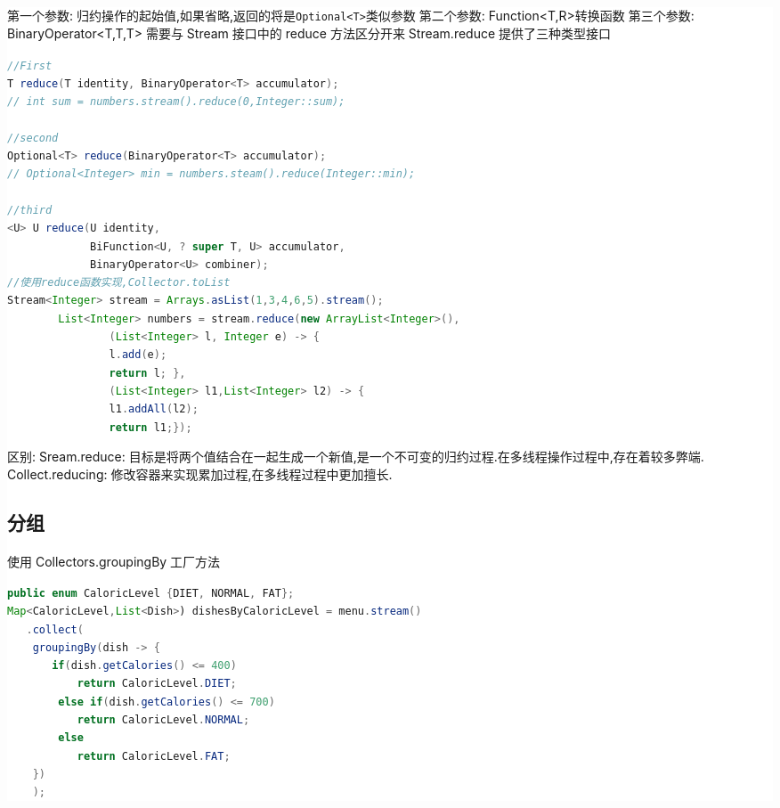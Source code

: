 第一个参数: 归约操作的起始值,如果省略,返回的将是`Optional<T>`类似参数
第二个参数: Function<T,R>转换函数
第三个参数: BinaryOperator<T,T,T>
需要与 Stream 接口中的 reduce 方法区分开来
Stream.reduce 提供了三种类型接口

```java
//First
T reduce(T identity, BinaryOperator<T> accumulator);
// int sum = numbers.stream().reduce(0,Integer::sum);

//second
Optional<T> reduce(BinaryOperator<T> accumulator);
// Optional<Integer> min = numbers.steam().reduce(Integer::min);

//third
<U> U reduce(U identity,
             BiFunction<U, ? super T, U> accumulator,
             BinaryOperator<U> combiner);
//使用reduce函数实现,Collector.toList
Stream<Integer> stream = Arrays.asList(1,3,4,6,5).stream();
        List<Integer> numbers = stream.reduce(new ArrayList<Integer>(),
                (List<Integer> l, Integer e) -> {
                l.add(e);
                return l; },
                (List<Integer> l1,List<Integer> l2) -> {
                l1.addAll(l2);
                return l1;});
```

区别:
Sream.reduce: 目标是将两个值结合在一起生成一个新值,是一个不可变的归约过程.在多线程操作过程中,存在着较多弊端.
Collect.reducing: 修改容器来实现累加过程,在多线程过程中更加擅长.

## 分组

使用 Collectors.groupingBy 工厂方法

```java
public enum CaloricLevel {DIET, NORMAL, FAT};
Map<CaloricLevel,List<Dish>) dishesByCaloricLevel = menu.stream()
   .collect(
    groupingBy(dish -> {
       if(dish.getCalories() <= 400)
           return CaloricLevel.DIET;
        else if(dish.getCalories() <= 700)
           return CaloricLevel.NORMAL;
        else
           return CaloricLevel.FAT;
    })
    );
```
